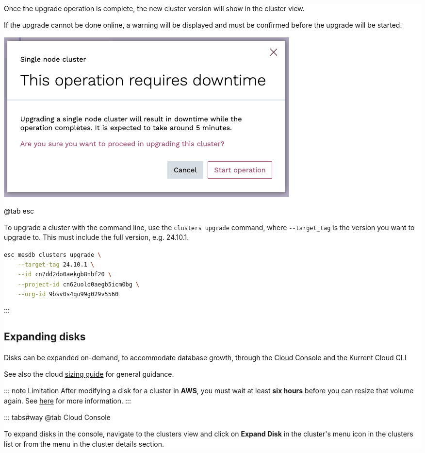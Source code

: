 Once the upgrade operation is complete, the new cluster version will show in the cluster view.

If the upgrade cannot be done online, a warning will be displayed and must be confirmed before the upgrade will be started.

![Cluster Upgrade Downtime Warning](./images/cluster-upgrade-downtime-warning.png)

@tab esc

To upgrade a cluster with the command line, use the `clusters upgrade` command, where `--target_tag` is the version you want to upgrade to. This must include the full version, e.g. 24.10.1.

```bash
esc mesdb clusters upgrade \
    --target-tag 24.10.1 \
    --id cn7dd2do0aekgb8nbf20 \
    --project-id cn62uolo0aegb5icm0bg \
    --org-id 9bsv0s4qu99g029v5560
```
:::

## Expanding disks

Disks can be expanded on-demand, to accommodate database growth, through the [Cloud Console](https://console.kurrent.cloud/) and the [Kurrent Cloud CLI](https://github.com/kurrent-io/esc)

See also the cloud [sizing guide](./sizing.md) for general guidance.

::: note Limitation
After modifying a disk for a cluster in **AWS**, you must wait at least **six hours** before you can resize that volume again. See [here](https://docs.aws.amazon.com/ebs/latest/userguide/ebs-modify-volume.html#elastic-volumes-limitations) for more information.
:::

::: tabs#way
@tab Cloud Console

To expand disks in the console, navigate to the clusters view and click on **Expand Disk** in the cluster's menu icon in the clusters list or from the menu in the cluster details section.

